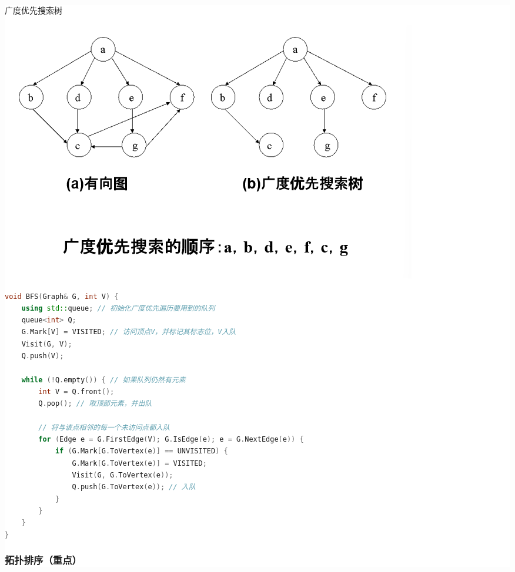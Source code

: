 广度优先搜索树

![image-20241231134342498](数算期末复习/image-20241231134342498.png)

```CPP
void BFS(Graph& G, int V) {
    using std::queue; // 初始化广度优先遍历要用到的队列
    queue<int> Q;
    G.Mark[V] = VISITED; // 访问顶点V，并标记其标志位，V入队
    Visit(G, V); 
    Q.push(V);

    while (!Q.empty()) { // 如果队列仍然有元素
        int V = Q.front(); 
        Q.pop(); // 取顶部元素，并出队

        // 将与该点相邻的每一个未访问点都入队
        for (Edge e = G.FirstEdge(V); G.IsEdge(e); e = G.NextEdge(e)) {
            if (G.Mark[G.ToVertex(e)] == UNVISITED) {
                G.Mark[G.ToVertex(e)] = VISITED;
                Visit(G, G.ToVertex(e));
                Q.push(G.ToVertex(e)); // 入队
            }
        }
    }
}
```

### 拓扑排序（重点）
